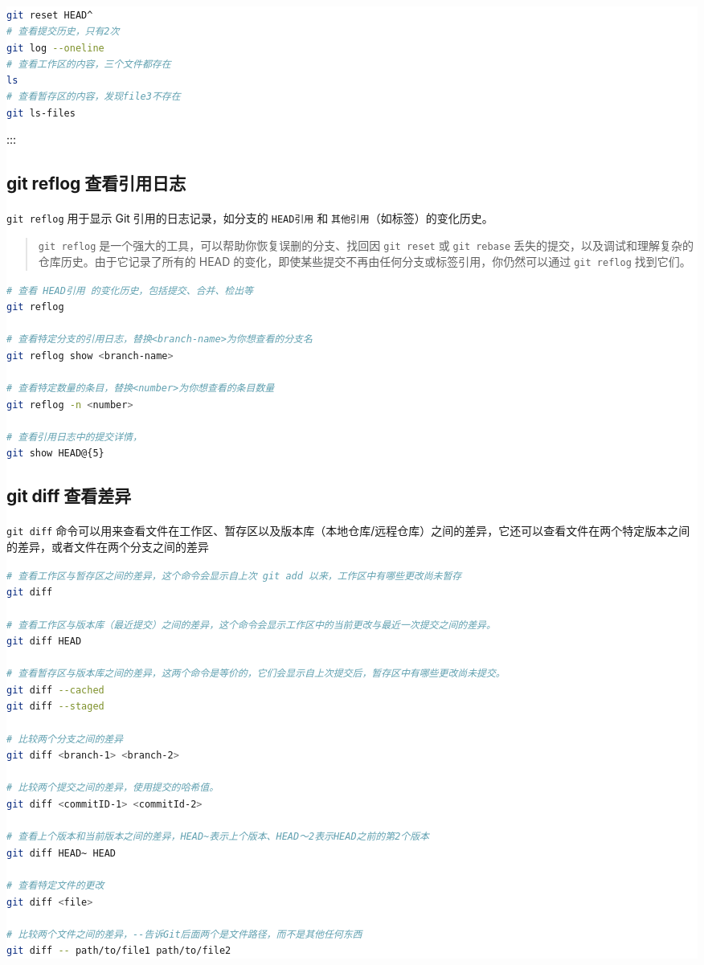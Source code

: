 ```sh [--mixed]
git reset HEAD^
# 查看提交历史，只有2次
git log --oneline
# 查看工作区的内容，三个文件都存在
ls
# 查看暂存区的内容，发现file3不存在
git ls-files
```

:::

## git reflog 查看引用日志

`git reflog` 用于显示 Git 引用的日志记录，如分支的 `HEAD引用` 和 `其他引用`（如标签）的变化历史。

> `git reflog` 是一个强大的工具，可以帮助你恢复误删的分支、找回因 `git reset` 或 `git rebase` 丢失的提交，以及调试和理解复杂的仓库历史。由于它记录了所有的 HEAD 的变化，即使某些提交不再由任何分支或标签引用，你仍然可以通过 `git reflog` 找到它们。

```sh
# 查看 HEAD引用 的变化历史，包括提交、合并、检出等
git reflog

# 查看特定分支的引用日志，替换<branch-name>为你想查看的分支名
git reflog show <branch-name>

# 查看特定数量的条目，替换<number>为你想查看的条目数量
git reflog -n <number>

# 查看引用日志中的提交详情，
git show HEAD@{5}
```



## git diff 查看差异

`git diff` 命令可以用来查看文件在工作区、暂存区以及版本库（本地仓库/远程仓库）之间的差异，它还可以查看文件在两个特定版本之间的差异，或者文件在两个分支之间的差异

```sh
# 查看工作区与暂存区之间的差异，这个命令会显示自上次 git add 以来，工作区中有哪些更改尚未暂存
git diff

# 查看工作区与版本库（最近提交）之间的差异，这个命令会显示工作区中的当前更改与最近一次提交之间的差异。
git diff HEAD

# 查看暂存区与版本库之间的差异，这两个命令是等价的，它们会显示自上次提交后，暂存区中有哪些更改尚未提交。
git diff --cached
git diff --staged

# 比较两个分支之间的差异
git diff <branch-1> <branch-2>

# 比较两个提交之间的差异，使用提交的哈希值。
git diff <commitID-1> <commitId-2>

# 查看上个版本和当前版本之间的差异，HEAD~表示上个版本、HEAD～2表示HEAD之前的第2个版本
git diff HEAD~ HEAD

# 查看特定文件的更改
git diff <file>

# 比较两个文件之间的差异，--告诉Git后面两个是文件路径，而不是其他任何东西
git diff -- path/to/file1 path/to/file2
```
